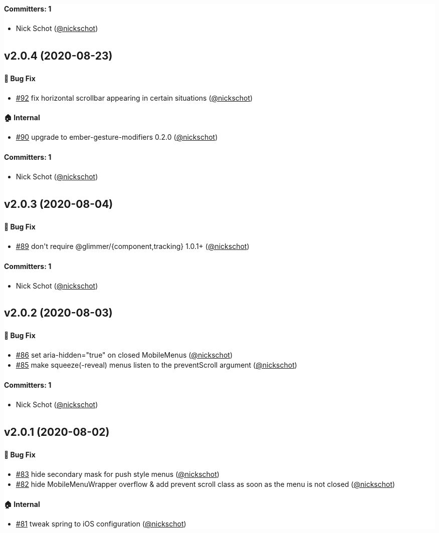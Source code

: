 #### Committers: 1
- Nick Schot ([@nickschot](https://github.com/nickschot))


## v2.0.4 (2020-08-23)

#### :bug: Bug Fix
* [#92](https://github.com/nickschot/ember-mobile-menu/pull/92) fix horizontal scrollbar appearing in certain situations ([@nickschot](https://github.com/nickschot))

#### :house: Internal
* [#90](https://github.com/nickschot/ember-mobile-menu/pull/90) upgrade to ember-gesture-modifiers 0.2.0 ([@nickschot](https://github.com/nickschot))

#### Committers: 1
- Nick Schot ([@nickschot](https://github.com/nickschot))


## v2.0.3 (2020-08-04)

#### :bug: Bug Fix
* [#89](https://github.com/nickschot/ember-mobile-menu/pull/89) don't require @glimmer/{component,tracking} 1.0.1+ ([@nickschot](https://github.com/nickschot))

#### Committers: 1
- Nick Schot ([@nickschot](https://github.com/nickschot))


## v2.0.2 (2020-08-03)

#### :bug: Bug Fix
* [#86](https://github.com/nickschot/ember-mobile-menu/pull/86) set aria-hidden="true" on closed MobileMenus ([@nickschot](https://github.com/nickschot))
* [#85](https://github.com/nickschot/ember-mobile-menu/pull/85) make squeeze(-reveal) menus listen to the preventScroll argument ([@nickschot](https://github.com/nickschot))

#### Committers: 1
- Nick Schot ([@nickschot](https://github.com/nickschot))


## v2.0.1 (2020-08-02)

#### :bug: Bug Fix
* [#83](https://github.com/nickschot/ember-mobile-menu/pull/83) hide secondary mask for push style menus ([@nickschot](https://github.com/nickschot))
* [#82](https://github.com/nickschot/ember-mobile-menu/pull/82) hide MobileMenuWrapper overflow & add prevent scroll class as soon as the menu is not closed ([@nickschot](https://github.com/nickschot))

#### :house: Internal
* [#81](https://github.com/nickschot/ember-mobile-menu/pull/81) tweak spring to iOS configuration ([@nickschot](https://github.com/nickschot))
